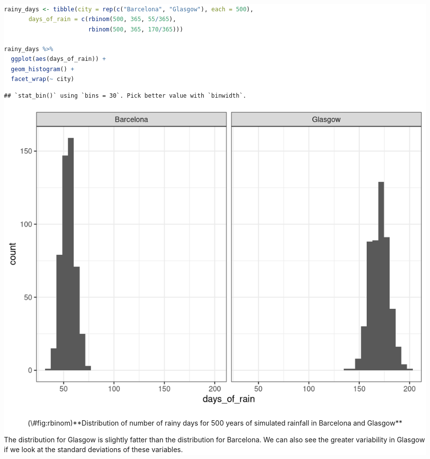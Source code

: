 
```r
rainy_days <- tibble(city = rep(c("Barcelona", "Glasgow"), each = 500),
       days_of_rain = c(rbinom(500, 365, 55/365),
                        rbinom(500, 365, 170/365))) 

rainy_days %>%
  ggplot(aes(days_of_rain)) +
  geom_histogram() +
  facet_wrap(~ city)
```

```
## `stat_bin()` using `bins = 30`. Pick better value with `binwidth`.
```

<div class="figure" style="text-align: center">
<img src="08-generalized-linear-models_files/figure-html/rbinom-1.png" alt="**Distribution of number of rainy days for 500 years of simulated rainfall in Barcelona and Glasgow**" width="100%" />
<p class="caption">(\#fig:rbinom)**Distribution of number of rainy days for 500 years of simulated rainfall in Barcelona and Glasgow**</p>
</div>

The distribution for Glasgow is slightly fatter than the distribution for Barcelona. We can also see the greater variability in Glasgow if we look at the standard deviations of these variables.
